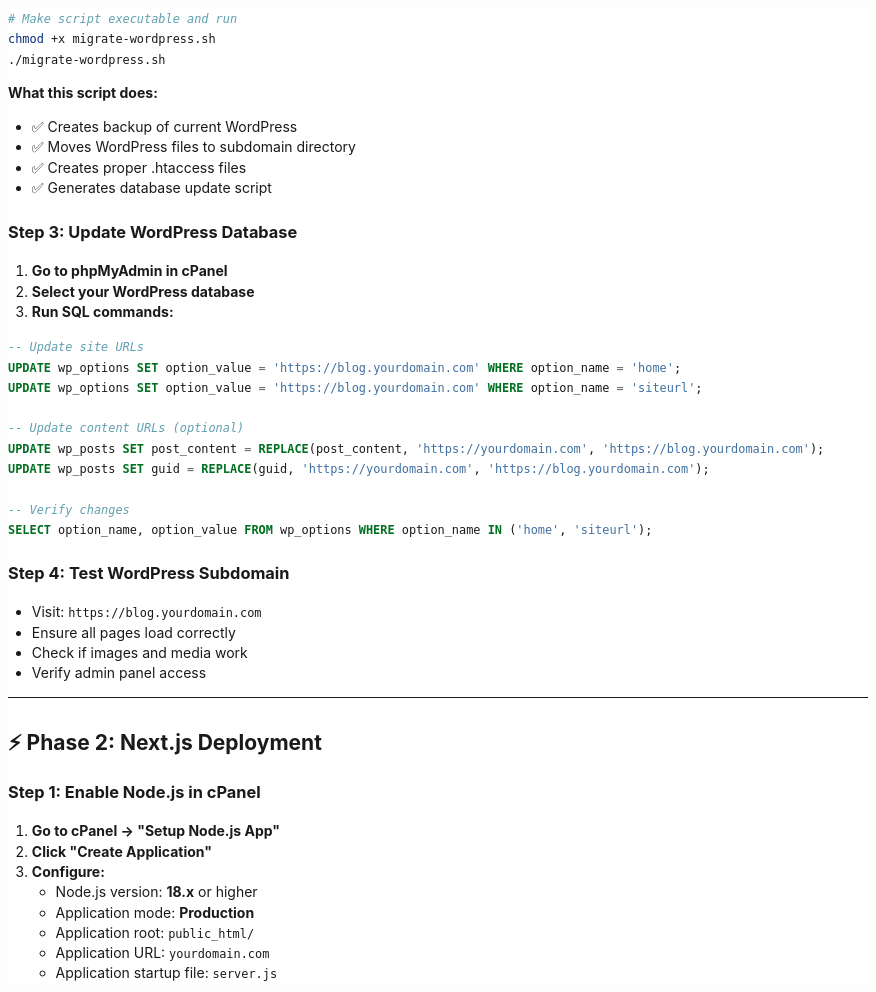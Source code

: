 ```bash
# Make script executable and run
chmod +x migrate-wordpress.sh
./migrate-wordpress.sh
```

**What this script does:**
- ✅ Creates backup of current WordPress
- ✅ Moves WordPress files to subdomain directory
- ✅ Creates proper .htaccess files
- ✅ Generates database update script

### Step 3: Update WordPress Database

1. **Go to phpMyAdmin in cPanel**
2. **Select your WordPress database**
3. **Run SQL commands:**

```sql
-- Update site URLs
UPDATE wp_options SET option_value = 'https://blog.yourdomain.com' WHERE option_name = 'home';
UPDATE wp_options SET option_value = 'https://blog.yourdomain.com' WHERE option_name = 'siteurl';

-- Update content URLs (optional)
UPDATE wp_posts SET post_content = REPLACE(post_content, 'https://yourdomain.com', 'https://blog.yourdomain.com');
UPDATE wp_posts SET guid = REPLACE(guid, 'https://yourdomain.com', 'https://blog.yourdomain.com');

-- Verify changes
SELECT option_name, option_value FROM wp_options WHERE option_name IN ('home', 'siteurl');
```

### Step 4: Test WordPress Subdomain

- Visit: `https://blog.yourdomain.com`
- Ensure all pages load correctly
- Check if images and media work
- Verify admin panel access

---

## ⚡ Phase 2: Next.js Deployment

### Step 1: Enable Node.js in cPanel

1. **Go to cPanel → "Setup Node.js App"**
2. **Click "Create Application"**
3. **Configure:**
   - Node.js version: **18.x** or higher
   - Application mode: **Production**
   - Application root: `public_html/`
   - Application URL: `yourdomain.com`
   - Application startup file: `server.js`
